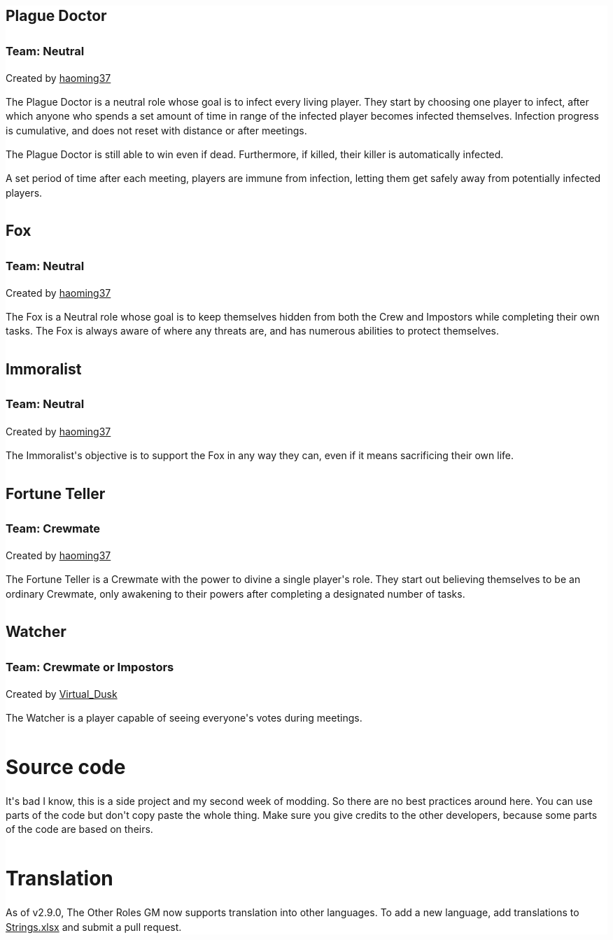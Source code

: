 ## Plague Doctor
### **Team: Neutral**

Created by [haoming37](https://github.com/haoming37)

The Plague Doctor is a neutral role whose goal is to infect every living player. They start by choosing one player to infect, after which anyone who spends a set amount of time in range of the infected player becomes infected themselves. Infection progress is cumulative, and does not reset with distance or after meetings.

The Plague Doctor is still able to win even if dead. Furthermore, if killed, their killer is automatically infected.

A set period of time after each meeting, players are immune from infection, letting them get safely away from potentially infected players.

## Fox
### **Team: Neutral**

Created by [haoming37](https://github.com/haoming37)

The Fox is a Neutral role whose goal is to keep themselves hidden from both the Crew and Impostors while completing their own tasks. The Fox is always aware of where any threats are, and has numerous abilities to protect themselves.

## Immoralist
### **Team: Neutral**

Created by [haoming37](https://github.com/haoming37)

The Immoralist's objective is to support the Fox in any way they can, even if it means sacrificing their own life.

## Fortune Teller
### **Team: Crewmate**

Created by [haoming37](https://github.com/haoming37)

The Fortune Teller is a Crewmate with the power to divine a single player's role. They start out believing themselves to be an ordinary Crewmate, only awakening to their powers after completing a designated number of tasks.

## Watcher
### **Team: Crewmate or Impostors**
Created by [Virtual_Dusk](https://twitter.com/Virtual_Dusk)

The Watcher is a player capable of seeing everyone's votes during meetings.

# Source code
It's bad I know, this is a side project and my second week of modding. So there are no best practices around here.
You can use parts of the code but don't copy paste the whole thing. Make sure you give credits to the other developers, because some parts of the code are based on theirs.

# Translation
As of v2.9.0, The Other Roles GM now supports translation into other languages. To add a new language, add translations to [Strings.xlsx](/Strings.xlsx) and submit a pull request.
